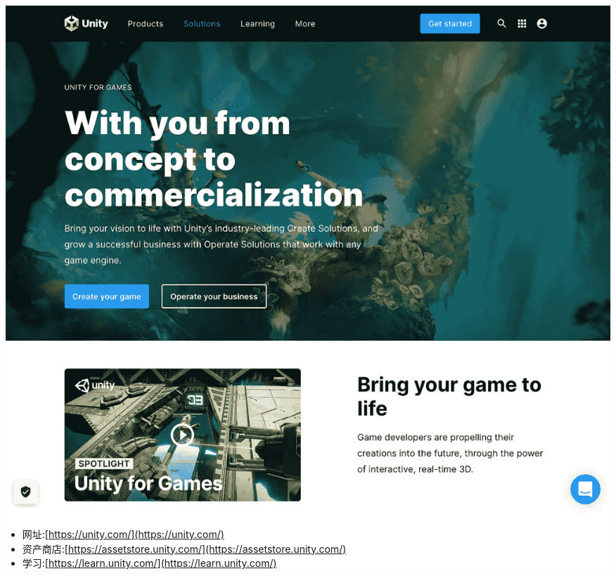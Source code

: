 ![](img/b9b407d25a0b9a062f66941fe33086d5.png)

*   网址:[https://unity.com/](https://unity.com/)
*   资产商店:[https://assetstore.unity.com/](https://assetstore.unity.com/)
*   学习:[https://learn.unity.com/](https://learn.unity.com/)
